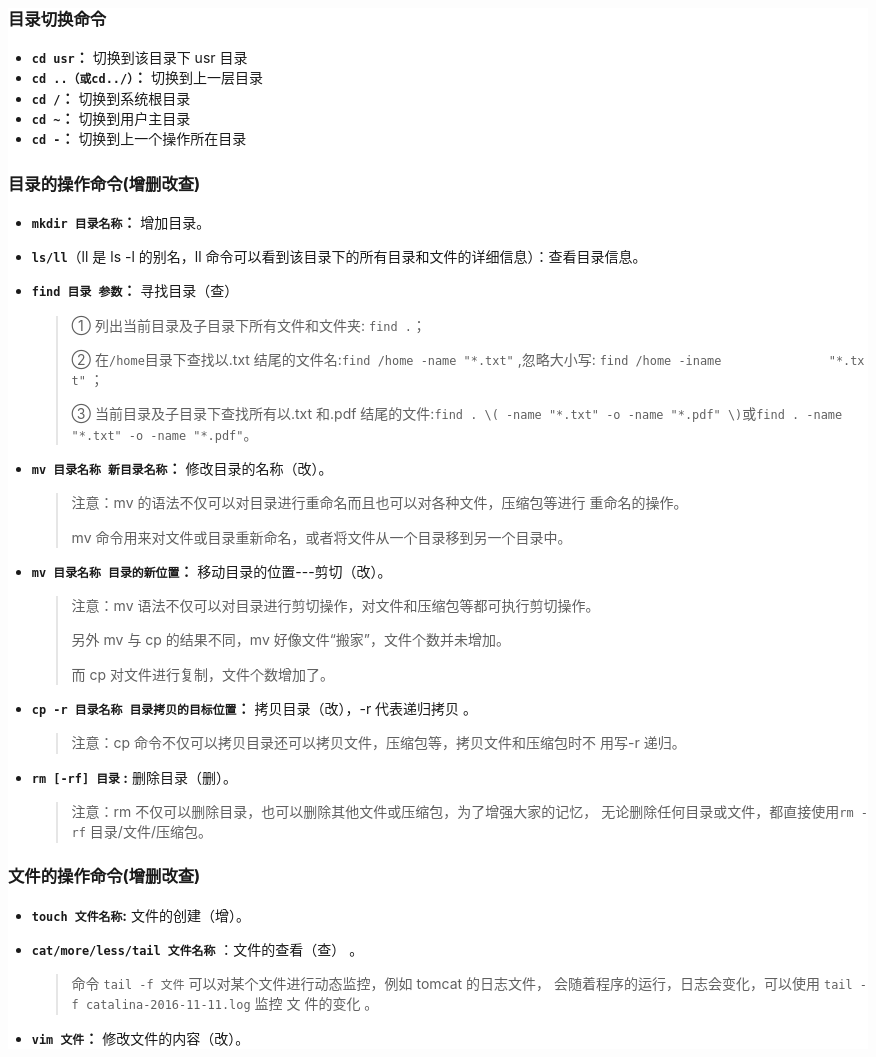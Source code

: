 ###  **目录切换命令**

- **`cd usr`：** 切换到该目录下 usr 目录
- **`cd ..（或cd../）`：** 切换到上一层目录
- **`cd /`：** 切换到系统根目录
- **`cd ~`：** 切换到用户主目录
- **`cd -`：** 切换到上一个操作所在目录



###  **目录的操作命令(增删改查)**

- **`mkdir 目录名称`：** 增加目录。

- **`ls/ll`**（ll 是 ls -l 的别名，ll 命令可以看到该目录下的所有目录和文件的详细信息）：查看目录信息。

- **`find 目录 参数`：** 寻找目录（查）

  >  ① 列出当前目录及子目录下所有文件和文件夹: `find .`；	
  >
  > ② 在`/home`目录下查找以.txt 结尾的文件名:`find /home -name "*.txt"` ,忽略大小写: `find /home -iname 				"*.txt"` ；
  >
  > ③ 当前目录及子目录下查找所有以.txt 和.pdf 结尾的文件:`find . \( -name "*.txt" -o -name "*.pdf" \)`或`find . -name "*.txt" -o -name "*.pdf"`。

- **`mv 目录名称 新目录名称`：** 修改目录的名称（改）。

  > 注意：mv 的语法不仅可以对目录进行重命名而且也可以对各种文件，压缩包等进行 重命名的操作。
  >
  > mv 命令用来对文件或目录重新命名，或者将文件从一个目录移到另一个目录中。

- **`mv 目录名称 目录的新位置`：** 移动目录的位置---剪切（改）。

  > 注意：mv 语法不仅可以对目录进行剪切操作，对文件和压缩包等都可执行剪切操作。
  >
  > 另外 mv 与 cp 的结果不同，mv 好像文件“搬家”，文件个数并未增加。
  >
  > 而 cp 对文件进行复制，文件个数增加了。

- **`cp -r 目录名称 目录拷贝的目标位置`：** 拷贝目录（改），-r 代表递归拷贝 。

  > 注意：cp 命令不仅可以拷贝目录还可以拷贝文件，压缩包等，拷贝文件和压缩包时不 用写-r 递归。

- **`rm [-rf] 目录` :** 删除目录（删）。

  >  注意：rm 不仅可以删除目录，也可以删除其他文件或压缩包，为了增强大家的记忆， 无论删除任何目录或文件，都直接使用`rm -rf` 目录/文件/压缩包。



###  **文件的操作命令(增删改查)**

- **`touch 文件名称`:** 文件的创建（增）。

- **`cat/more/less/tail 文件名称`** ：文件的查看（查） 。

  > 命令 `tail -f 文件` 可以对某个文件进行动态监控，例如 tomcat 的日志文件， 会随着程序的运行，日志会变化，可以使用 `tail -f catalina-2016-11-11.log` 监控 文 件的变化 。

- **`vim 文件`：** 修改文件的内容（改）。
